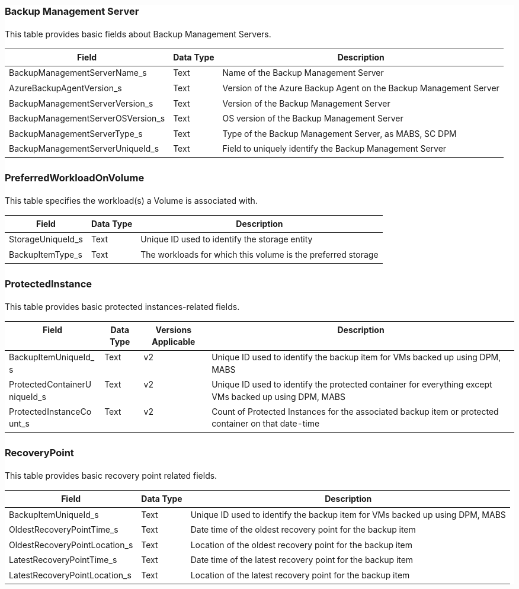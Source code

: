 ### Backup Management Server

This table provides basic fields about Backup Management Servers.

|Field  |Data Type  | Description  |
|---------|---------|----------|
|BackupManagementServerName_s     |Text         |Name of the Backup Management Server        |
|AzureBackupAgentVersion_s     |Text         |Version of the Azure Backup Agent on the Backup Management Server          |
|BackupManagementServerVersion_s     |Text         |Version of the Backup Management Server|
|BackupManagementServerOSVersion_s     |Text            |OS version of the Backup Management Server|
|BackupManagementServerType_s     |Text         |Type of the Backup Management Server, as MABS, SC DPM|
|BackupManagementServerUniqueId_s     |Text         |Field to uniquely identify the Backup Management Server       |

### PreferredWorkloadOnVolume

This table specifies the workload(s) a Volume is associated with.

| Field | Data Type | Description |
| --- | --- | --- |
| StorageUniqueId_s |Text |Unique ID used to identify the storage entity |
| BackupItemType_s |Text |The workloads for which this volume is the preferred storage|

### ProtectedInstance

This table provides basic protected instances-related fields.

| Field | Data Type |Versions Applicable | Description |
| --- | --- | --- | --- |
| BackupItemUniqueId_s |Text |v2|Unique ID used to identify the backup item for VMs backed up using DPM, MABS|
| ProtectedContainerUniqueId_s |Text |v2|Unique ID used to identify the protected container for everything except VMs backed up using DPM, MABS|
| ProtectedInstanceCount_s |Text |v2|Count of Protected Instances for the associated backup item or protected container on that date-time|

### RecoveryPoint

This table provides basic recovery point related fields.

| Field | Data Type | Description |
| --- | --- | --- |
| BackupItemUniqueId_s |Text |Unique ID used to identify the backup item for VMs backed up using DPM, MABS|
| OldestRecoveryPointTime_s |Text |Date time of the oldest recovery point for the backup item|
| OldestRecoveryPointLocation_s |Text |Location of the oldest recovery point for the backup item|
| LatestRecoveryPointTime_s |Text |Date time of the latest recovery point for the backup item|
| LatestRecoveryPointLocation_s |Text |Location of the latest recovery point for the backup item|
